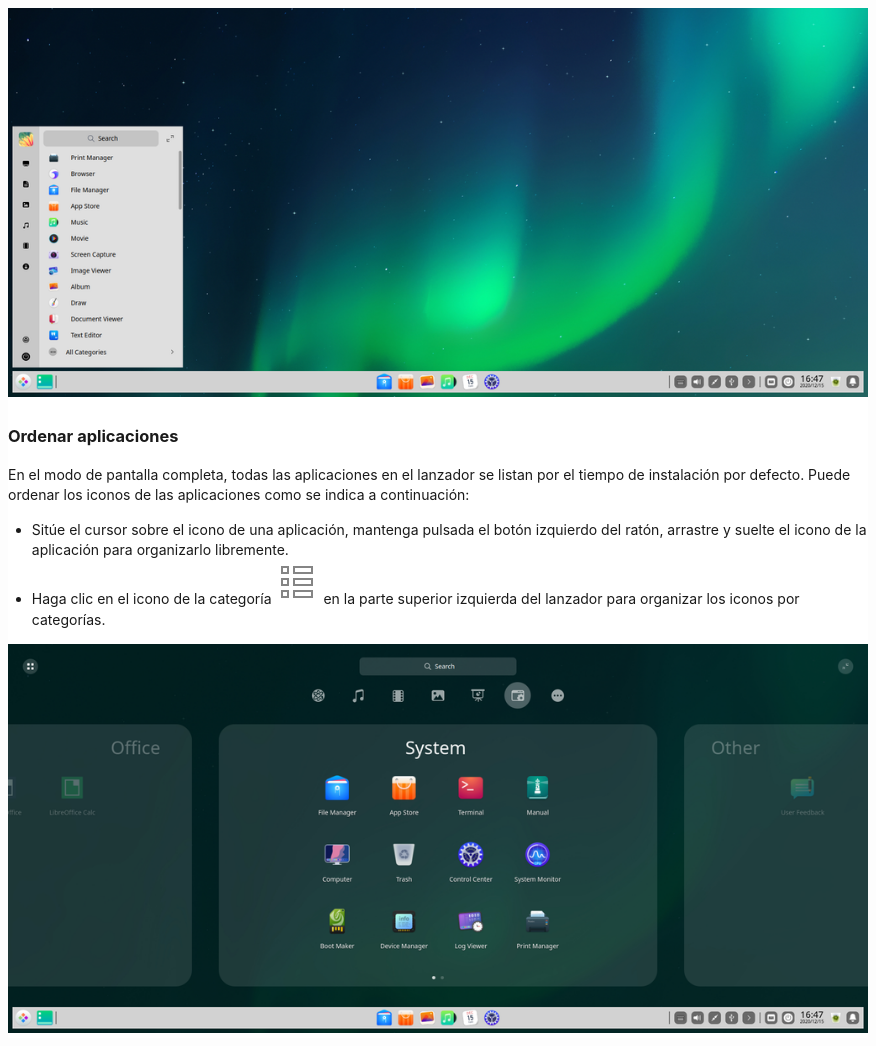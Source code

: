![1|mini](jpg/mini.png)

### Ordenar aplicaciones

En el modo de pantalla completa, todas las aplicaciones en el lanzador se listan por el tiempo de instalación por defecto. Puede ordenar los iconos de las aplicaciones como se indica a continuación:

- Sitúe el cursor sobre el icono de una aplicación, mantenga pulsada el botón izquierdo del ratón, arrastre y suelte el icono de la aplicación para organizarlo libremente.
- Haga clic en el icono de la categoría ![category](icon/category_icon.svg) en la parte superior izquierda del lanzador para organizar los iconos por categorías.

![1|sortapp](jpg/sortapp.png)
